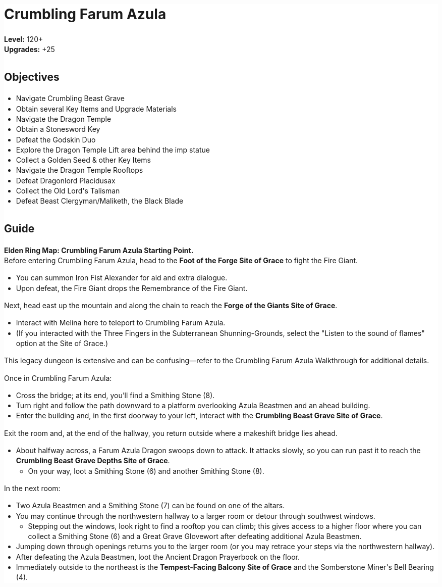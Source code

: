 # **Crumbling Farum Azula**

**Level:** 120+  
**Upgrades:** +25

## Objectives

- Navigate Crumbling Beast Grave  
- Obtain several Key Items and Upgrade Materials  
- Navigate the Dragon Temple  
- Obtain a Stonesword Key  
- Defeat the Godskin Duo  
- Explore the Dragon Temple Lift area behind the imp statue  
- Collect a Golden Seed & other Key Items  
- Navigate the Dragon Temple Rooftops  
- Defeat Dragonlord Placidusax  
- Collect the Old Lord's Talisman  
- Defeat Beast Clergyman/Maliketh, the Black Blade

## Guide

**Elden Ring Map: Crumbling Farum Azula Starting Point.**  
Before entering Crumbling Farum Azula, head to the **Foot of the Forge Site of Grace** to fight the Fire Giant.  
- You can summon Iron Fist Alexander for aid and extra dialogue.  
- Upon defeat, the Fire Giant drops the Remembrance of the Fire Giant.

Next, head east up the mountain and along the chain to reach the **Forge of the Giants Site of Grace**.  
- Interact with Melina here to teleport to Crumbling Farum Azula.  
- (If you interacted with the Three Fingers in the Subterranean Shunning-Grounds, select the "Listen to the sound of flames" option at the Site of Grace.)

This legacy dungeon is extensive and can be confusing—refer to the Crumbling Farum Azula Walkthrough for additional details.

Once in Crumbling Farum Azula:  
- Cross the bridge; at its end, you’ll find a Smithing Stone (8).  
- Turn right and follow the path downward to a platform overlooking Azula Beastmen and an ahead building.  
- Enter the building and, in the first doorway to your left, interact with the **Crumbling Beast Grave Site of Grace**.

Exit the room and, at the end of the hallway, you return outside where a makeshift bridge lies ahead.  
- About halfway across, a Farum Azula Dragon swoops down to attack. It attacks slowly, so you can run past it to reach the **Crumbling Beast Grave Depths Site of Grace**.  
  - On your way, loot a Smithing Stone (6) and another Smithing Stone (8).

In the next room:  
- Two Azula Beastmen and a Smithing Stone (7) can be found on one of the altars.  
- You may continue through the northwestern hallway to a larger room or detour through southwest windows.  
  - Stepping out the windows, look right to find a rooftop you can climb; this gives access to a higher floor where you can collect a Smithing Stone (6) and a Great Grave Glovewort after defeating additional Azula Beastmen.  
- Jumping down through openings returns you to the larger room (or you may retrace your steps via the northwestern hallway).  
- After defeating the Azula Beastmen, loot the Ancient Dragon Prayerbook on the floor.  
- Immediately outside to the northeast is the **Tempest-Facing Balcony Site of Grace** and the Somberstone Miner's Bell Bearing (4).
